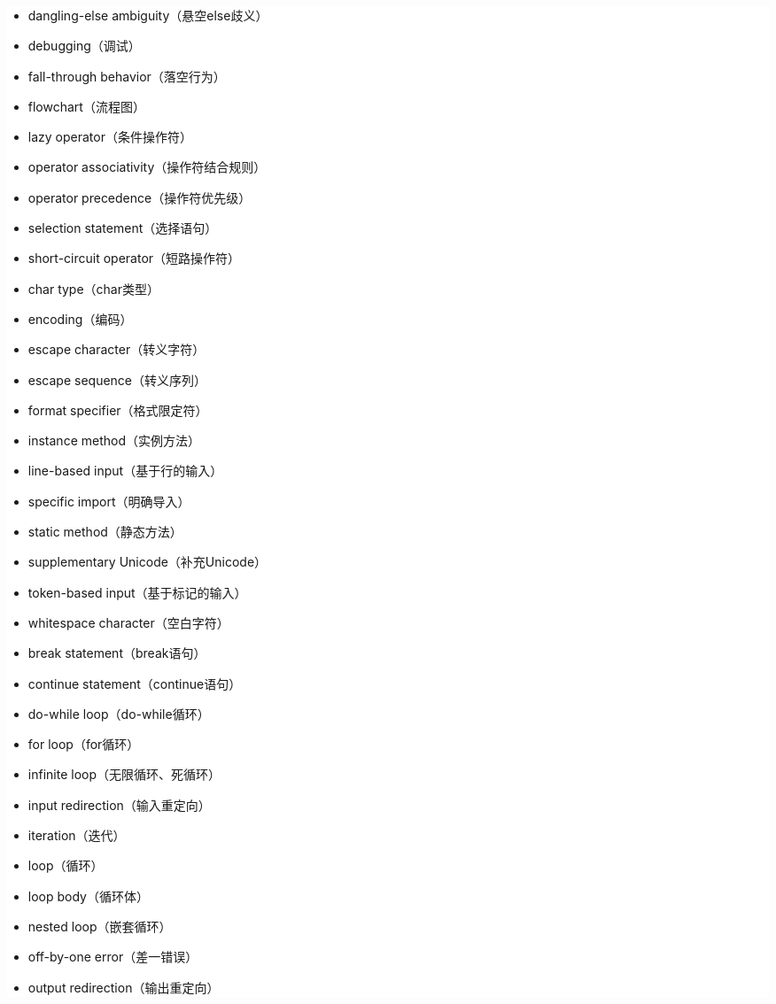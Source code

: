 - dangling-else ambiguity（悬空else歧义）

- debugging（调试）

- fall-through behavior（落空行为）

- flowchart（流程图）

- lazy operator（条件操作符）

- operator associativity（操作符结合规则）

- operator precedence（操作符优先级）

- selection statement（选择语句）

- short-circuit operator（短路操作符）

- char type（char类型）

- encoding（编码）

- escape character（转义字符）

- escape sequence（转义序列）

- format specifier（格式限定符）

- instance method（实例方法）

- line-based input（基于行的输入）

- specific import（明确导入）

- static method（静态方法）

- supplementary Unicode（补充Unicode）

- token-based input（基于标记的输入）

- whitespace character（空白字符）

- break statement（break语句）

- continue statement（continue语句）

- do-while loop（do-while循环）

- for loop（for循环）

- infinite loop（无限循环、死循环）

- input redirection（输入重定向）

- iteration（迭代）

- loop（循环）

- loop body（循环体）

- nested loop（嵌套循环）

- off-by-one error（差一错误）

- output redirection（输出重定向）
